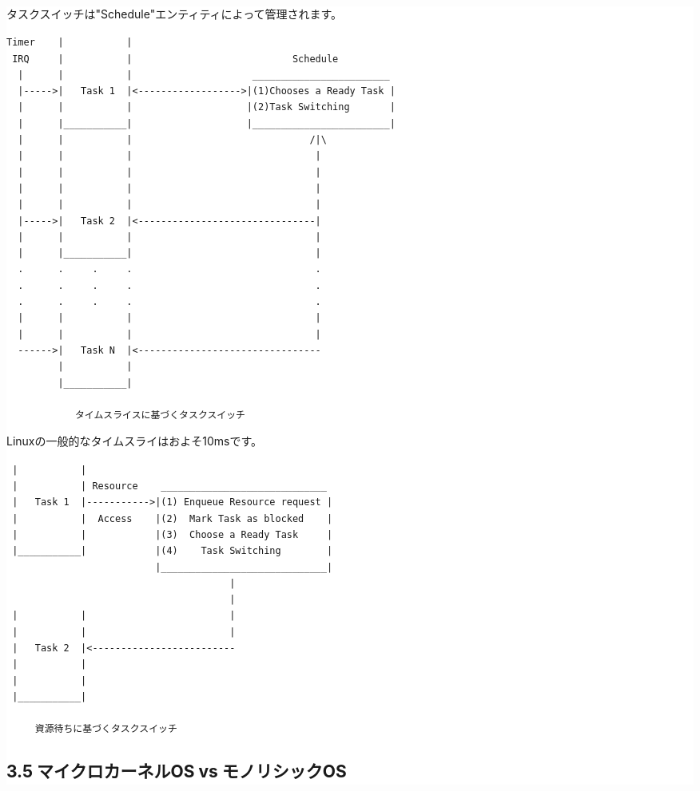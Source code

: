 タスクスイッチは"Schedule"エンティティによって管理されます。

```
Timer    |           |
 IRQ     |           |                            Schedule
  |      |           |                     ________________________
  |----->|   Task 1  |<------------------>|(1)Chooses a Ready Task |
  |      |           |                    |(2)Task Switching       |
  |      |___________|                    |________________________|
  |      |           |                               /|\
  |      |           |                                |
  |      |           |                                |
  |      |           |                                |
  |      |           |                                |
  |----->|   Task 2  |<-------------------------------|
  |      |           |                                |
  |      |___________|                                |
  .      .     .     .                                .
  .      .     .     .                                .
  .      .     .     .                                .
  |      |           |                                |
  |      |           |                                |
  ------>|   Task N  |<--------------------------------
         |           |
         |___________|

            タイムスライスに基づくタスクスイッチ
 ```

Linuxの一般的なタイムスライはおよそ10msです。



```
 |           |
 |           | Resource    _____________________________
 |   Task 1  |----------->|(1) Enqueue Resource request |
 |           |  Access    |(2)  Mark Task as blocked    |
 |           |            |(3)  Choose a Ready Task     |
 |___________|            |(4)    Task Switching        |
                          |_____________________________|
                                       |
                                       |
 |           |                         |
 |           |                         |
 |   Task 2  |<-------------------------
 |           |
 |           |
 |___________|

     資源待ちに基づくタスクスイッチ
```

## 3.5 マイクロカーネルOS vs モノリシックOS

